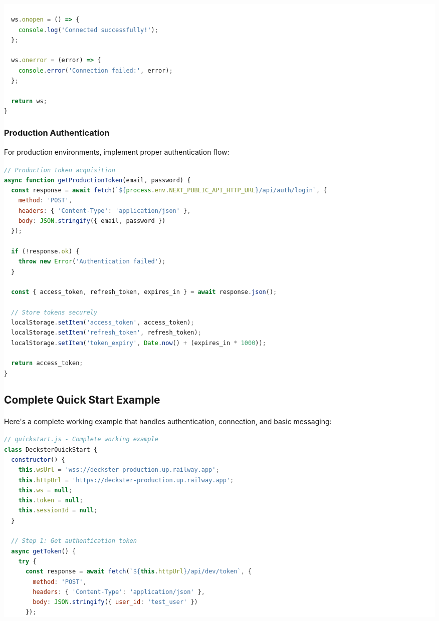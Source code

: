 ```javascript
  
  ws.onopen = () => {
    console.log('Connected successfully!');
  };
  
  ws.onerror = (error) => {
    console.error('Connection failed:', error);
  };
  
  return ws;
}
```

### Production Authentication

For production environments, implement proper authentication flow:

```javascript
// Production token acquisition
async function getProductionToken(email, password) {
  const response = await fetch(`${process.env.NEXT_PUBLIC_API_HTTP_URL}/api/auth/login`, {
    method: 'POST',
    headers: { 'Content-Type': 'application/json' },
    body: JSON.stringify({ email, password })
  });
  
  if (!response.ok) {
    throw new Error('Authentication failed');
  }
  
  const { access_token, refresh_token, expires_in } = await response.json();
  
  // Store tokens securely
  localStorage.setItem('access_token', access_token);
  localStorage.setItem('refresh_token', refresh_token);
  localStorage.setItem('token_expiry', Date.now() + (expires_in * 1000));
  
  return access_token;
}
```

## Complete Quick Start Example

Here's a complete working example that handles authentication, connection, and basic messaging:

```javascript
// quickstart.js - Complete working example
class DecksterQuickStart {
  constructor() {
    this.wsUrl = 'wss://deckster-production.up.railway.app';
    this.httpUrl = 'https://deckster-production.up.railway.app';
    this.ws = null;
    this.token = null;
    this.sessionId = null;
  }

  // Step 1: Get authentication token
  async getToken() {
    try {
      const response = await fetch(`${this.httpUrl}/api/dev/token`, {
        method: 'POST',
        headers: { 'Content-Type': 'application/json' },
        body: JSON.stringify({ user_id: 'test_user' })
      });
```